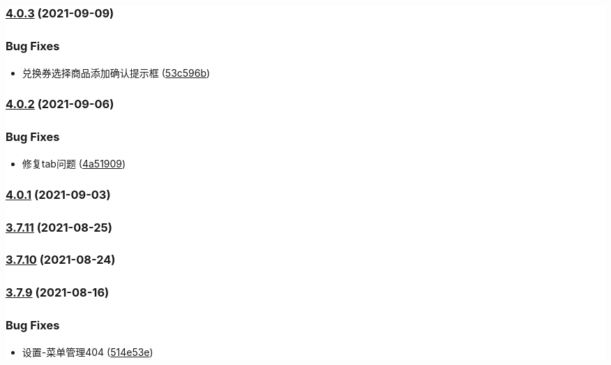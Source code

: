 ### [4.0.3](https://git.ishopex.cn/onex/espier-shop/compare/v4.0.2...v4.0.3) (2021-09-09)


### Bug Fixes

* 兑换券选择商品添加确认提示框 ([53c596b](https://git.ishopex.cn/onex/espier-shop/commit/53c596b096109f48e8dd3783fb9b0707f9cbb405))

### [4.0.2](https://git.ishopex.cn/onex/espier-shop/compare/v4.0.1...v4.0.2) (2021-09-06)


### Bug Fixes

* 修复tab问题 ([4a51909](https://git.ishopex.cn/onex/espier-shop/commit/4a519094665370c897ba881d3682f169c62a8689))

### [4.0.1](https://git.ishopex.cn/onex/espier-shop/compare/v4.0.0...v4.0.1) (2021-09-03)

### [3.7.11](https://git.ishopex.cn/onex/espier-shop/compare/v3.7.10...v3.7.11) (2021-08-25)

### [3.7.10](https://git.ishopex.cn///compare/v3.7.9...v3.7.10) (2021-08-24)

### [3.7.9](https://git.ishopex.cn///compare/v3.7.8...v3.7.9) (2021-08-16)


### Bug Fixes

* 设置-菜单管理404 ([514e53e](https://git.ishopex.cn///commit/514e53e907f06d4a1db16d0ad6ddccce44a84c58))
